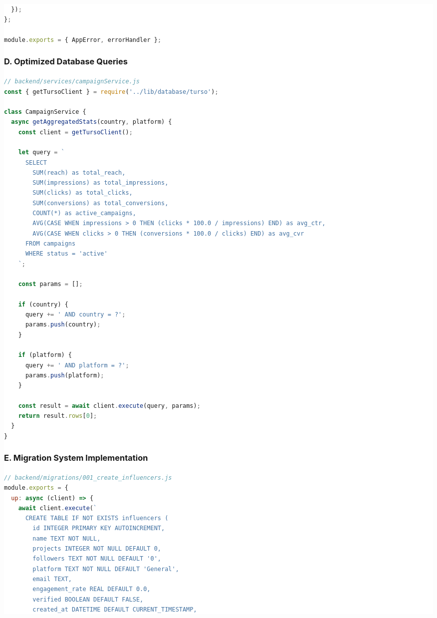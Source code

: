 ```javascript
  });
};

module.exports = { AppError, errorHandler };
```

### D. Optimized Database Queries

```javascript
// backend/services/campaignService.js
const { getTursoClient } = require('../lib/database/turso');

class CampaignService {
  async getAggregatedStats(country, platform) {
    const client = getTursoClient();
    
    let query = `
      SELECT 
        SUM(reach) as total_reach,
        SUM(impressions) as total_impressions,
        SUM(clicks) as total_clicks,
        SUM(conversions) as total_conversions,
        COUNT(*) as active_campaigns,
        AVG(CASE WHEN impressions > 0 THEN (clicks * 100.0 / impressions) END) as avg_ctr,
        AVG(CASE WHEN clicks > 0 THEN (conversions * 100.0 / clicks) END) as avg_cvr
      FROM campaigns 
      WHERE status = 'active'
    `;
    
    const params = [];
    
    if (country) {
      query += ' AND country = ?';
      params.push(country);
    }
    
    if (platform) {
      query += ' AND platform = ?';
      params.push(platform);
    }
    
    const result = await client.execute(query, params);
    return result.rows[0];
  }
}
```

### E. Migration System Implementation

```javascript
// backend/migrations/001_create_influencers.js
module.exports = {
  up: async (client) => {
    await client.execute(`
      CREATE TABLE IF NOT EXISTS influencers (
        id INTEGER PRIMARY KEY AUTOINCREMENT,
        name TEXT NOT NULL,
        projects INTEGER NOT NULL DEFAULT 0,
        followers TEXT NOT NULL DEFAULT '0',
        platform TEXT NOT NULL DEFAULT 'General',
        email TEXT,
        engagement_rate REAL DEFAULT 0.0,
        verified BOOLEAN DEFAULT FALSE,
        created_at DATETIME DEFAULT CURRENT_TIMESTAMP,
```